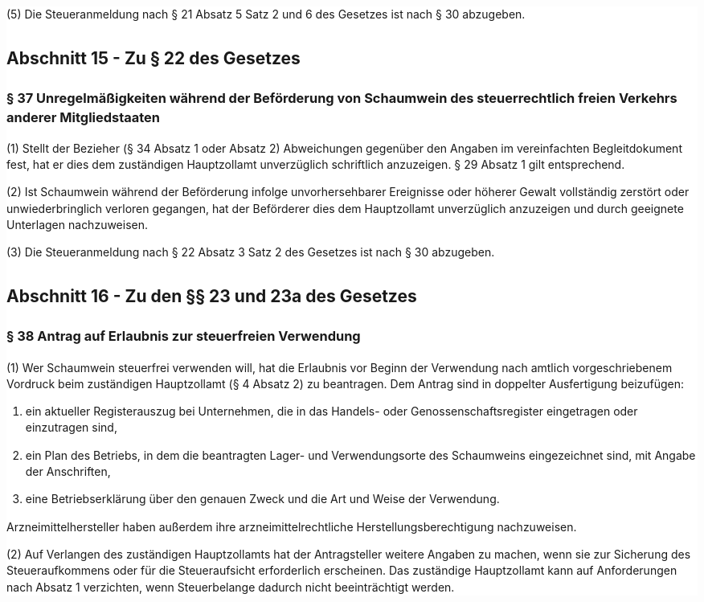 (5) Die Steueranmeldung nach § 21 Absatz 5 Satz 2 und 6 des Gesetzes
ist nach § 30 abzugeben.


## Abschnitt 15 - Zu § 22 des Gesetzes


### § 37 Unregelmäßigkeiten während der Beförderung von Schaumwein des steuerrechtlich freien Verkehrs anderer Mitgliedstaaten

(1) Stellt der Bezieher (§ 34 Absatz 1 oder Absatz 2) Abweichungen
gegenüber den Angaben im vereinfachten Begleitdokument fest, hat er
dies dem zuständigen Hauptzollamt unverzüglich schriftlich anzuzeigen.
§ 29 Absatz 1 gilt entsprechend.

(2) Ist Schaumwein während der Beförderung infolge unvorhersehbarer
Ereignisse oder höherer Gewalt vollständig zerstört oder
unwiederbringlich verloren gegangen, hat der Beförderer dies dem
Hauptzollamt unverzüglich anzuzeigen und durch geeignete Unterlagen
nachzuweisen.

(3) Die Steueranmeldung nach § 22 Absatz 3 Satz 2 des Gesetzes ist
nach § 30 abzugeben.


## Abschnitt 16 - Zu den §§ 23 und 23a des Gesetzes


### § 38 Antrag auf Erlaubnis zur steuerfreien Verwendung

(1) Wer Schaumwein steuerfrei verwenden will, hat die Erlaubnis vor
Beginn der Verwendung nach amtlich vorgeschriebenem Vordruck beim
zuständigen Hauptzollamt (§ 4 Absatz 2) zu beantragen. Dem Antrag sind
in doppelter Ausfertigung beizufügen:

1.  ein aktueller Registerauszug bei Unternehmen, die in das Handels- oder
    Genossenschaftsregister eingetragen oder einzutragen sind,


2.  ein Plan des Betriebs, in dem die beantragten Lager- und
    Verwendungsorte des Schaumweins eingezeichnet sind, mit Angabe der
    Anschriften,


3.  eine Betriebserklärung über den genauen Zweck und die Art und Weise
    der Verwendung.



Arzneimittelhersteller haben außerdem ihre arzneimittelrechtliche
Herstellungsberechtigung nachzuweisen.

(2) Auf Verlangen des zuständigen Hauptzollamts hat der Antragsteller
weitere Angaben zu machen, wenn sie zur Sicherung des Steueraufkommens
oder für die Steueraufsicht erforderlich erscheinen. Das zuständige
Hauptzollamt kann auf Anforderungen nach Absatz 1 verzichten, wenn
Steuerbelange dadurch nicht beeinträchtigt werden.
